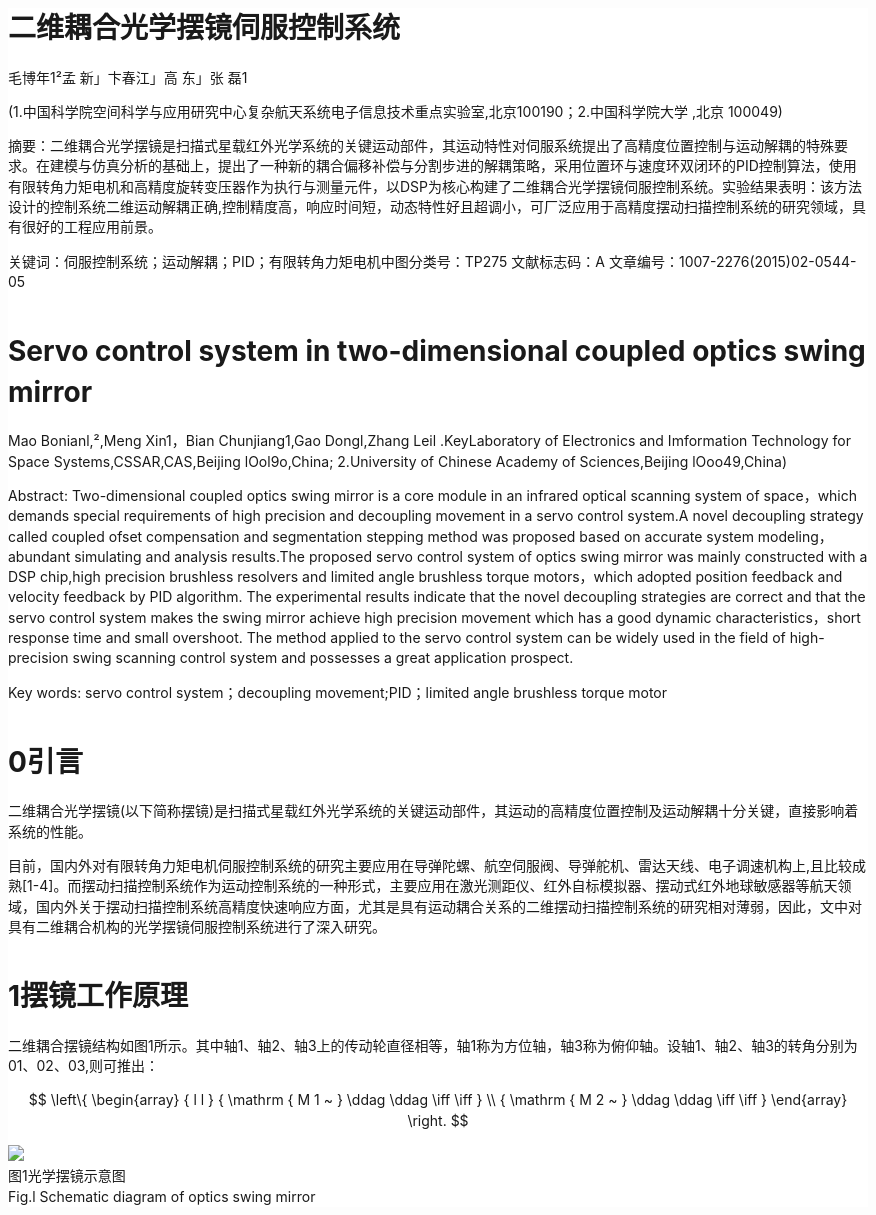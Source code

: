 # 二维耦合光学摆镜伺服控制系统

毛博年1²孟 新」卞春江」高 东」张 磊1

(1.中国科学院空间科学与应用研究中心复杂航天系统电子信息技术重点实验室,北京100190；2.中国科学院大学 ,北京 100049)

摘要：二维耦合光学摆镜是扫描式星载红外光学系统的关键运动部件，其运动特性对伺服系统提出了高精度位置控制与运动解耦的特殊要求。在建模与仿真分析的基础上，提出了一种新的耦合偏移补偿与分割步进的解耦策略，采用位置环与速度环双闭环的PID控制算法，使用有限转角力矩电机和高精度旋转变压器作为执行与测量元件，以DSP为核心构建了二维耦合光学摆镜伺服控制系统。实验结果表明：该方法设计的控制系统二维运动解耦正确,控制精度高，响应时间短，动态特性好且超调小，可厂泛应用于高精度摆动扫描控制系统的研究领域，具有很好的工程应用前景。

关键词：伺服控制系统；运动解耦；PID；有限转角力矩电机中图分类号：TP275 文献标志码：A 文章编号：1007-2276(2015)02-0544-05

# Servo control system in two-dimensional coupled optics swing mirror

Mao Bonianl,²,Meng Xin1，Bian Chunjiang1,Gao Dongl,Zhang Leil .KeyLaboratory of Electronics and Imformation Technology for Space Systems,CSSAR,CAS,Beijing lOol9o,China; 2.University of Chinese Academy of Sciences,Beijing lOoo49,China)

Abstract: Two-dimensional coupled optics swing mirror is a core module in an infrared optical scanning system of space，which demands special requirements of high precision and decoupling movement in a servo control system.A novel decoupling strategy called coupled ofset compensation and segmentation stepping method was proposed based on accurate system modeling，abundant simulating and analysis results.The proposed servo control system of optics swing mirror was mainly constructed with a DSP chip,high precision brushless resolvers and limited angle brushless torque motors，which adopted position feedback and velocity feedback by PID algorithm. The experimental results indicate that the novel decoupling strategies are correct and that the servo control system makes the swing mirror achieve high precision movement which has a good dynamic characteristics，short response time and small overshoot. The method applied to the servo control system can be widely used in the field of high-precision swing scanning control system and possesses a great application prospect.

Key words: servo control system；decoupling movement;PID；limited angle brushless torque motor

# 0引言

二维耦合光学摆镜(以下简称摆镜)是扫描式星载红外光学系统的关键运动部件，其运动的高精度位置控制及运动解耦十分关键，直接影响着系统的性能。

目前，国内外对有限转角力矩电机伺服控制系统的研究主要应用在导弹陀螺、航空伺服阀、导弹舵机、雷达天线、电子调速机构上,且比较成熟[1-4]。而摆动扫描控制系统作为运动控制系统的一种形式，主要应用在激光测距仪、红外自标模拟器、摆动式红外地球敏感器等航天领域，国内外关于摆动扫描控制系统高精度快速响应方面，尤其是具有运动耦合关系的二维摆动扫描控制系统的研究相对薄弱，因此，文中对具有二维耦合机构的光学摆镜伺服控制系统进行了深入研究。

# 1摆镜工作原理

二维耦合摆镜结构如图1所示。其中轴1、轴2、轴3上的传动轮直径相等，轴1称为方位轴，轴3称为俯仰轴。设轴1、轴2、轴3的转角分别为01、02、03,则可推出：

$$
\left\{ \begin{array} { l l } { \mathrm { M 1 ~ } \ddag \ddag \iff \iff } \\ { \mathrm { M 2 ~ } \ddag \ddag \iff \iff } \end{array} \right.
$$

![](images/717ea2a514220d7e7b6b4cb7aa121b2420f28f6f66101f48752b7142b561989e.jpg)  
图1光学摆镜示意图  
Fig.l Schematic diagram of optics swing mirror
